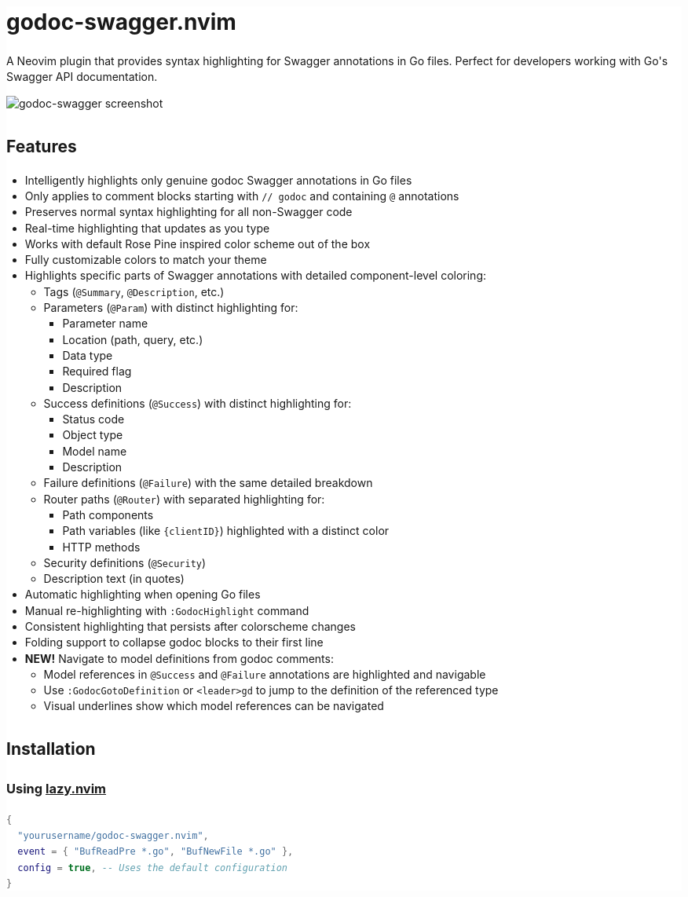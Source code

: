 # godoc-swagger.nvim

A Neovim plugin that provides syntax highlighting for Swagger annotations in Go files. Perfect for developers working with Go's Swagger API documentation.

![godoc-swagger screenshot](https://github.com/yourusername/godoc-swagger.nvim/raw/main/screenshots/godoc-swagger-demo.png)

## Features

- Intelligently highlights only genuine godoc Swagger annotations in Go files
- Only applies to comment blocks starting with `// godoc` and containing `@` annotations
- Preserves normal syntax highlighting for all non-Swagger code
- Real-time highlighting that updates as you type
- Works with default Rose Pine inspired color scheme out of the box
- Fully customizable colors to match your theme
- Highlights specific parts of Swagger annotations with detailed component-level coloring:
  - Tags (`@Summary`, `@Description`, etc.)
  - Parameters (`@Param`) with distinct highlighting for:
    - Parameter name
    - Location (path, query, etc.)
    - Data type
    - Required flag
    - Description
  - Success definitions (`@Success`) with distinct highlighting for:
    - Status code
    - Object type
    - Model name
    - Description
  - Failure definitions (`@Failure`) with the same detailed breakdown
  - Router paths (`@Router`) with separated highlighting for:
    - Path components
    - Path variables (like `{clientID}`) highlighted with a distinct color
    - HTTP methods
  - Security definitions (`@Security`)
  - Description text (in quotes)
- Automatic highlighting when opening Go files
- Manual re-highlighting with `:GodocHighlight` command
- Consistent highlighting that persists after colorscheme changes
- Folding support to collapse godoc blocks to their first line
- **NEW!** Navigate to model definitions from godoc comments:
  - Model references in `@Success` and `@Failure` annotations are highlighted and navigable
  - Use `:GodocGotoDefinition` or `<leader>gd` to jump to the definition of the referenced type
  - Visual underlines show which model references can be navigated

## Installation

### Using [lazy.nvim](https://github.com/folke/lazy.nvim)

```lua
{
  "yourusername/godoc-swagger.nvim",
  event = { "BufReadPre *.go", "BufNewFile *.go" },
  config = true, -- Uses the default configuration
}
```
